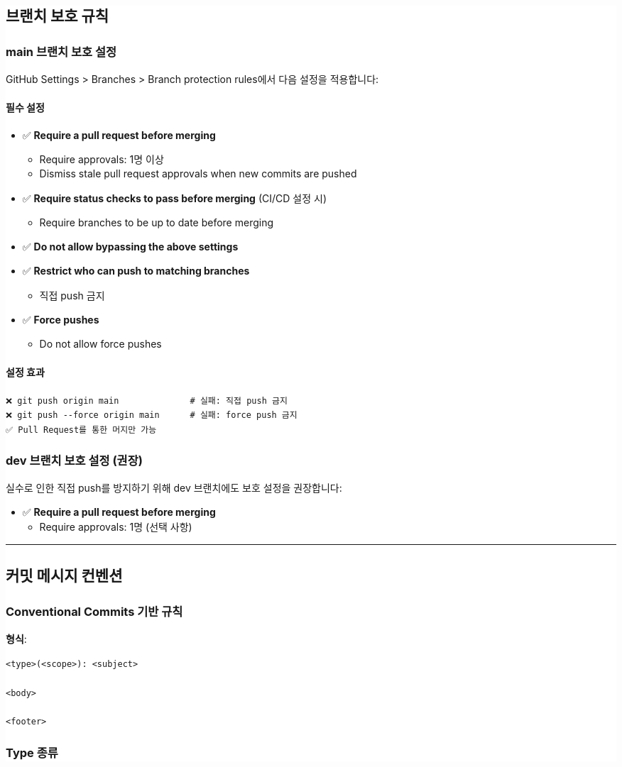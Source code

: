 
## 브랜치 보호 규칙

### main 브랜치 보호 설정

GitHub Settings > Branches > Branch protection rules에서 다음 설정을 적용합니다:

#### 필수 설정

- ✅ **Require a pull request before merging**
    - Require approvals: 1명 이상
    - Dismiss stale pull request approvals when new commits are pushed

- ✅ **Require status checks to pass before merging** (CI/CD 설정 시)
    - Require branches to be up to date before merging

- ✅ **Do not allow bypassing the above settings**

- ✅ **Restrict who can push to matching branches**
    - 직접 push 금지

- ✅ **Force pushes**
    - Do not allow force pushes

#### 설정 효과

```
❌ git push origin main              # 실패: 직접 push 금지
❌ git push --force origin main      # 실패: force push 금지
✅ Pull Request를 통한 머지만 가능
```

### dev 브랜치 보호 설정 (권장)

실수로 인한 직접 push를 방지하기 위해 dev 브랜치에도 보호 설정을 권장합니다:

- ✅ **Require a pull request before merging**
    - Require approvals: 1명 (선택 사항)

---

## 커밋 메시지 컨벤션

### Conventional Commits 기반 규칙

**형식**:

```
<type>(<scope>): <subject>

<body>

<footer>
```

### Type 종류
